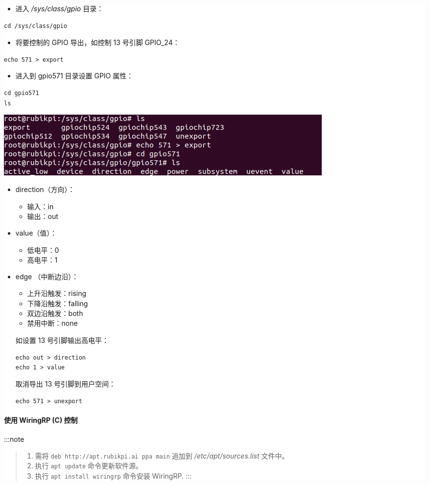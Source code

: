 - 进入 */sys/class/gpio* 目录：

```
cd /sys/class/gpio
```

- 将要控制的 GPIO 导出，如控制 13 号引脚 GPIO_24：
```
echo 571 > export
```

- 进入到 gpio571 目录设置 GPIO 属性：

```
cd gpio571
ls
```
![](images/20250603-174456.jpg)

  - direction（方向）：

      - 输入：in
      - 输出：out

  - value（值）：
      - 低电平：0
      - 高电平：1
  - edge （中断边沿）：
      - 上升沿触发：rising
      - 下降沿触发：falling
      - 双边沿触发：both
      - 禁用中断：none

    如设置 13 号引脚输出高电平：

    ```
    echo out > direction
    echo 1 > value
    ```
    取消导出 13 号引脚到用户空间：

    ```
    echo 571 > unexport
    ```

#### 使用 WiringRP (C) 控制
:::note
>
> 1. 需将 `deb http://apt.rubikpi.ai ppa main` 追加到 */etc/apt/sources.list* 文件中。
> 2. 执行 `apt update` 命令更新软件源。
> 3. 执行 `apt install wiringrp` 命令安装 WiringRP.
:::
